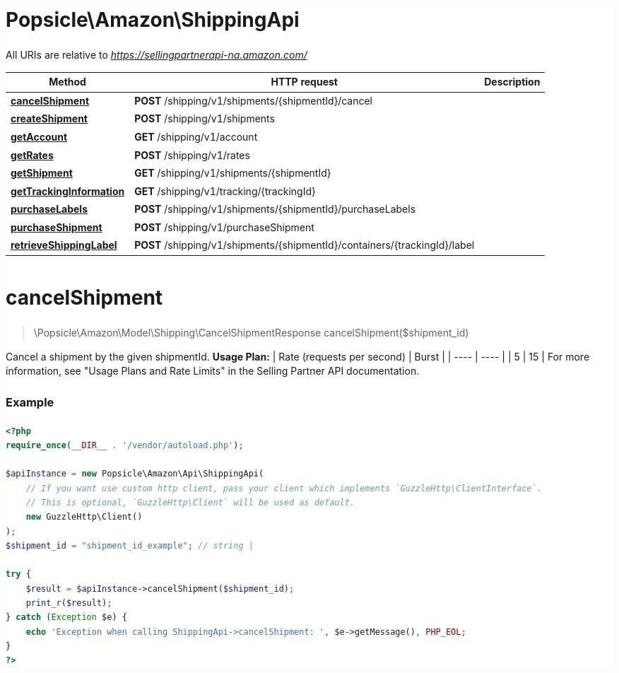 # Popsicle\Amazon\ShippingApi

All URIs are relative to *https://sellingpartnerapi-na.amazon.com/*

Method | HTTP request | Description
------------- | ------------- | -------------
[**cancelShipment**](ShippingApi.md#cancelshipment) | **POST** /shipping/v1/shipments/{shipmentId}/cancel | 
[**createShipment**](ShippingApi.md#createshipment) | **POST** /shipping/v1/shipments | 
[**getAccount**](ShippingApi.md#getaccount) | **GET** /shipping/v1/account | 
[**getRates**](ShippingApi.md#getrates) | **POST** /shipping/v1/rates | 
[**getShipment**](ShippingApi.md#getshipment) | **GET** /shipping/v1/shipments/{shipmentId} | 
[**getTrackingInformation**](ShippingApi.md#gettrackinginformation) | **GET** /shipping/v1/tracking/{trackingId} | 
[**purchaseLabels**](ShippingApi.md#purchaselabels) | **POST** /shipping/v1/shipments/{shipmentId}/purchaseLabels | 
[**purchaseShipment**](ShippingApi.md#purchaseshipment) | **POST** /shipping/v1/purchaseShipment | 
[**retrieveShippingLabel**](ShippingApi.md#retrieveshippinglabel) | **POST** /shipping/v1/shipments/{shipmentId}/containers/{trackingId}/label | 

# **cancelShipment**
> \Popsicle\Amazon\Model\Shipping\CancelShipmentResponse cancelShipment($shipment_id)



Cancel a shipment by the given shipmentId.  **Usage Plan:**  | Rate (requests per second) | Burst | | ---- | ---- | | 5 | 15 |  For more information, see \"Usage Plans and Rate Limits\" in the Selling Partner API documentation.

### Example
```php
<?php
require_once(__DIR__ . '/vendor/autoload.php');

$apiInstance = new Popsicle\Amazon\Api\ShippingApi(
    // If you want use custom http client, pass your client which implements `GuzzleHttp\ClientInterface`.
    // This is optional, `GuzzleHttp\Client` will be used as default.
    new GuzzleHttp\Client()
);
$shipment_id = "shipment_id_example"; // string | 

try {
    $result = $apiInstance->cancelShipment($shipment_id);
    print_r($result);
} catch (Exception $e) {
    echo 'Exception when calling ShippingApi->cancelShipment: ', $e->getMessage(), PHP_EOL;
}
?>
```
